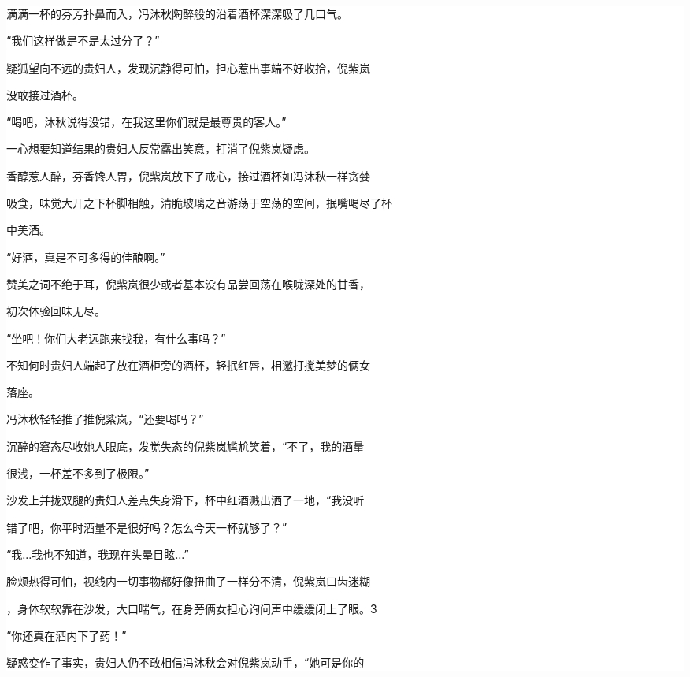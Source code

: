 满满一杯的芬芳扑鼻而入，冯沐秋陶醉般的沿着酒杯深深吸了几口气。



“我们这样做是不是太过分了？”



疑狐望向不远的贵妇人，发现沉静得可怕，担心惹出事端不好收拾，倪紫岚

没敢接过酒杯。



“喝吧，沐秋说得没错，在我这里你们就是最尊贵的客人。”



一心想要知道结果的贵妇人反常露出笑意，打消了倪紫岚疑虑。

香醇惹人醉，芬香馋人胃，倪紫岚放下了戒心，接过酒杯如冯沐秋一样贪婪

吸食，味觉大开之下杯脚相触，清脆玻璃之音游荡于空荡的空间，抿嘴喝尽了杯

中美酒。



“好酒，真是不可多得的佳酿啊。”



赞美之词不绝于耳，倪紫岚很少或者基本没有品尝回荡在喉咙深处的甘香，

初次体验回味无尽。



“坐吧！你们大老远跑来找我，有什么事吗？”



不知何时贵妇人端起了放在酒柜旁的酒杯，轻抿红唇，相邀打搅美梦的俩女

落座。

冯沐秋轻轻推了推倪紫岚，“还要喝吗？”



沉醉的窘态尽收她人眼底，发觉失态的倪紫岚尴尬笑着，“不了，我的酒量

很浅，一杯差不多到了极限。”



沙发上并拢双腿的贵妇人差点失身滑下，杯中红酒溅出洒了一地，“我没听

错了吧，你平时酒量不是很好吗？怎么今天一杯就够了？”

“我...我也不知道，我现在头晕目眩...”



脸颊热得可怕，视线内一切事物都好像扭曲了一样分不清，倪紫岚口齿迷糊

，身体软软靠在沙发，大口喘气，在身旁俩女担心询问声中缓缓闭上了眼。3

“你还真在酒内下了药！”

疑惑变作了事实，贵妇人仍不敢相信冯沐秋会对倪紫岚动手，“她可是你的
